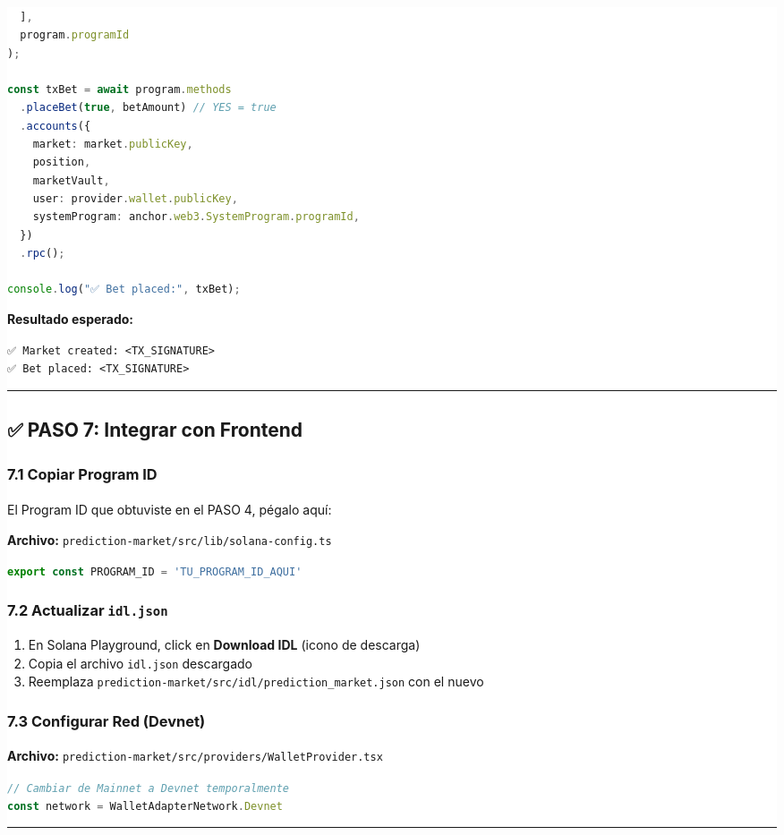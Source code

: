 ```typescript
  ],
  program.programId
);

const txBet = await program.methods
  .placeBet(true, betAmount) // YES = true
  .accounts({
    market: market.publicKey,
    position,
    marketVault,
    user: provider.wallet.publicKey,
    systemProgram: anchor.web3.SystemProgram.programId,
  })
  .rpc();

console.log("✅ Bet placed:", txBet);
```

**Resultado esperado:**
```
✅ Market created: <TX_SIGNATURE>
✅ Bet placed: <TX_SIGNATURE>
```

---

## ✅ PASO 7: Integrar con Frontend

### 7.1 Copiar Program ID

El Program ID que obtuviste en el PASO 4, pégalo aquí:

**Archivo:** `prediction-market/src/lib/solana-config.ts`

```typescript
export const PROGRAM_ID = 'TU_PROGRAM_ID_AQUI'
```

### 7.2 Actualizar `idl.json`

1. En Solana Playground, click en **Download IDL** (icono de descarga)
2. Copia el archivo `idl.json` descargado
3. Reemplaza `prediction-market/src/idl/prediction_market.json` con el nuevo

### 7.3 Configurar Red (Devnet)

**Archivo:** `prediction-market/src/providers/WalletProvider.tsx`

```typescript
// Cambiar de Mainnet a Devnet temporalmente
const network = WalletAdapterNetwork.Devnet
```

---
